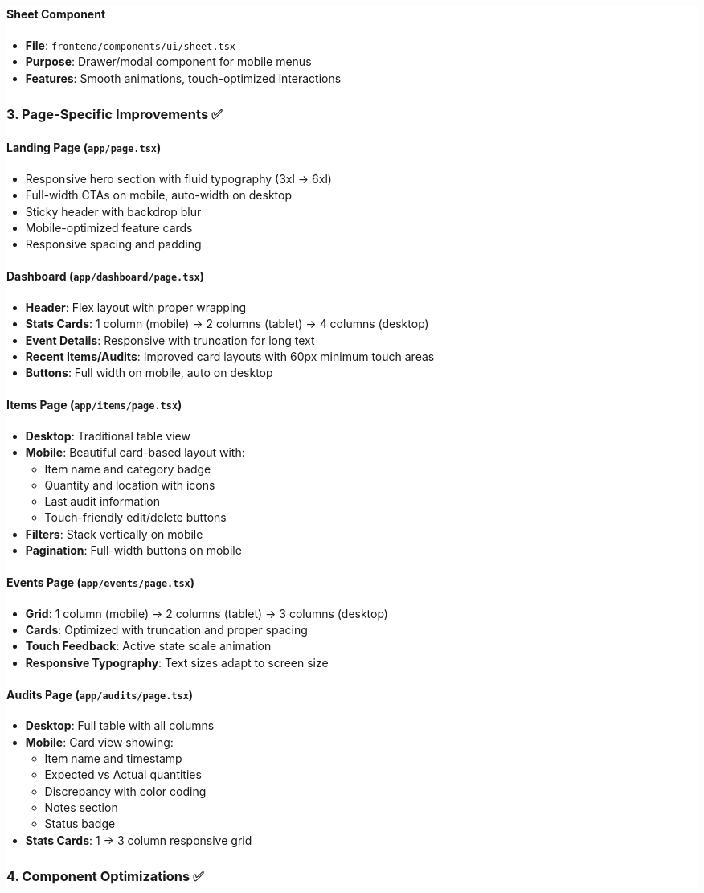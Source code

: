 #### Sheet Component

- **File**: `frontend/components/ui/sheet.tsx`
- **Purpose**: Drawer/modal component for mobile menus
- **Features**: Smooth animations, touch-optimized interactions

### 3. Page-Specific Improvements ✅

#### Landing Page (`app/page.tsx`)

- Responsive hero section with fluid typography (3xl → 6xl)
- Full-width CTAs on mobile, auto-width on desktop
- Sticky header with backdrop blur
- Mobile-optimized feature cards
- Responsive spacing and padding

#### Dashboard (`app/dashboard/page.tsx`)

- **Header**: Flex layout with proper wrapping
- **Stats Cards**: 1 column (mobile) → 2 columns (tablet) → 4 columns (desktop)
- **Event Details**: Responsive with truncation for long text
- **Recent Items/Audits**: Improved card layouts with 60px minimum touch areas
- **Buttons**: Full width on mobile, auto on desktop

#### Items Page (`app/items/page.tsx`)

- **Desktop**: Traditional table view
- **Mobile**: Beautiful card-based layout with:
  - Item name and category badge
  - Quantity and location with icons
  - Last audit information
  - Touch-friendly edit/delete buttons
- **Filters**: Stack vertically on mobile
- **Pagination**: Full-width buttons on mobile

#### Events Page (`app/events/page.tsx`)

- **Grid**: 1 column (mobile) → 2 columns (tablet) → 3 columns (desktop)
- **Cards**: Optimized with truncation and proper spacing
- **Touch Feedback**: Active state scale animation
- **Responsive Typography**: Text sizes adapt to screen size

#### Audits Page (`app/audits/page.tsx`)

- **Desktop**: Full table with all columns
- **Mobile**: Card view showing:
  - Item name and timestamp
  - Expected vs Actual quantities
  - Discrepancy with color coding
  - Notes section
  - Status badge
- **Stats Cards**: 1 → 3 column responsive grid

### 4. Component Optimizations ✅
